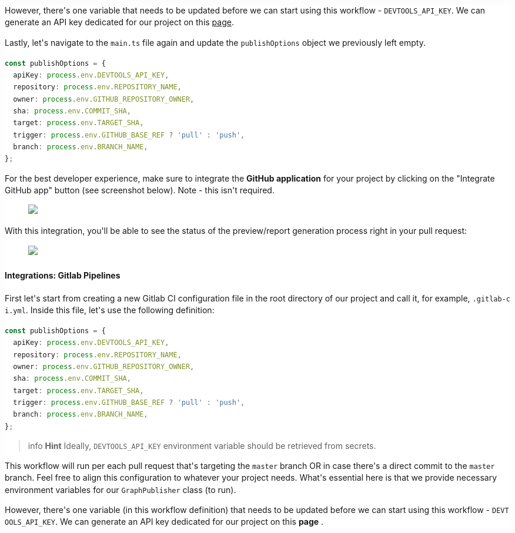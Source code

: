 However, there's one variable that needs to be updated before we can start using this workflow - `DEVTOOLS_API_KEY`. We can generate an API key dedicated for our project on this [page](https://devtools.nestjs.com/settings/manage-api-keys).

Lastly, let's navigate to the `main.ts` file again and update the `publishOptions` object we previously left empty.

```typescript
const publishOptions = {
  apiKey: process.env.DEVTOOLS_API_KEY,
  repository: process.env.REPOSITORY_NAME,
  owner: process.env.GITHUB_REPOSITORY_OWNER,
  sha: process.env.COMMIT_SHA,
  target: process.env.TARGET_SHA,
  trigger: process.env.GITHUB_BASE_REF ? 'pull' : 'push',
  branch: process.env.BRANCH_NAME,
};
```

For the best developer experience, make sure to integrate the **GitHub application** for your project by clicking on the "Integrate GitHub app" button (see screenshot below). Note - this isn't required.

<figure><img src="/assets/devtools/integrate-github-app.png" /></figure>

With this integration, you'll be able to see the status of the preview/report generation process right in your pull request:

<figure><img src="/assets/devtools/actions-preview.png" /></figure>

#### Integrations: Gitlab Pipelines

First let's start from creating a new Gitlab CI configuration file in the root directory of our project and call it, for example, `.gitlab-ci.yml`. Inside this file, let's use the following definition:

```typescript
const publishOptions = {
  apiKey: process.env.DEVTOOLS_API_KEY,
  repository: process.env.REPOSITORY_NAME,
  owner: process.env.GITHUB_REPOSITORY_OWNER,
  sha: process.env.COMMIT_SHA,
  target: process.env.TARGET_SHA,
  trigger: process.env.GITHUB_BASE_REF ? 'pull' : 'push',
  branch: process.env.BRANCH_NAME,
};
```

> info **Hint** Ideally, `DEVTOOLS_API_KEY` environment variable should be retrieved from secrets.

This workflow will run per each pull request that's targeting the `master` branch OR in case there's a direct commit to the `master` branch. Feel free to align this configuration to whatever your project needs. What's essential here is that we provide necessary environment variables for our `GraphPublisher` class (to run).

However, there's one variable (in this workflow definition) that needs to be updated before we can start using this workflow - `DEVTOOLS_API_KEY`. We can generate an API key dedicated for our project on this **page** .
